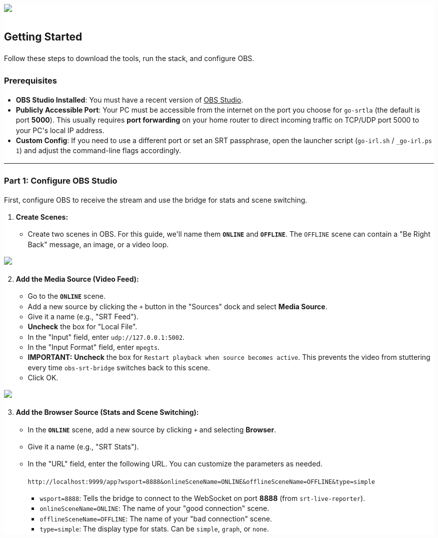 <img width="1671" src="https://github.com/user-attachments/assets/39afdd63-dfc6-4bcb-b066-f8510dfc055d" />

## Getting Started

Follow these steps to download the tools, run the stack, and configure OBS.

### Prerequisites

- **OBS Studio Installed**: You must have a recent version of [OBS Studio](https://obsproject.com/).
- **Publicly Accessible Port**: Your PC must be accessible from the internet on the port you choose for `go-srtla` (the default is port **5000**). This usually requires **port forwarding** on your home router to direct incoming traffic on TCP/UDP port 5000 to your PC's local IP address.
- **Custom Config**: If you need to use a different port or set an SRT passphrase, open the launcher script (`go-irl.sh` / `_go-irl.ps1`) and adjust the command-line flags accordingly.

---

### Part 1: Configure OBS Studio

First, configure OBS to receive the stream and use the bridge for stats and scene switching.

1.  **Create Scenes:**

    - Create two scenes in OBS. For this guide, we'll name them **`ONLINE`** and **`OFFLINE`**. The `OFFLINE` scene can contain a "Be Right Back" message, an image, or a video loop.

<img width="500" src="https://github.com/user-attachments/assets/d90b5a8f-1f70-4b68-a5c8-df5397d29bf9" />

2.  **Add the Media Source (Video Feed):**

    - Go to the **`ONLINE`** scene.
    - Add a new source by clicking the `+` button in the "Sources" dock and select **Media Source**.
    - Give it a name (e.g., "SRT Feed").
    - **Uncheck** the box for "Local File".
    - In the "Input" field, enter `udp://127.0.0.1:5002`.
    - In the "Input Format" field, enter `mpegts`.
    - **IMPORTANT:** **Uncheck** the box for `Restart playback when source becomes active`. This prevents the video from stuttering every time `obs-srt-bridge` switches back to this scene.
    - Click OK.

<img width="800" src="https://github.com/user-attachments/assets/cecc8460-1fa0-420f-8310-9307849e9703" />

3.  **Add the Browser Source (Stats and Scene Switching):**

    - In the **`ONLINE`** scene, add a new source by clicking `+` and selecting **Browser**.
    - Give it a name (e.g., "SRT Stats").
    - In the "URL" field, enter the following URL. You can customize the parameters as needed.

      ```
      http://localhost:9999/app?wsport=8888&onlineSceneName=ONLINE&offlineSceneName=OFFLINE&type=simple
      ```

      - `wsport=8888`: Tells the bridge to connect to the WebSocket on port **8888** (from `srt-live-reporter`).
      - `onlineSceneName=ONLINE`: The name of your "good connection" scene.
      - `offlineSceneName=OFFLINE`: The name of your "bad connection" scene.
      - `type=simple`: The display type for stats. Can be `simple`, `graph`, or `none`.
